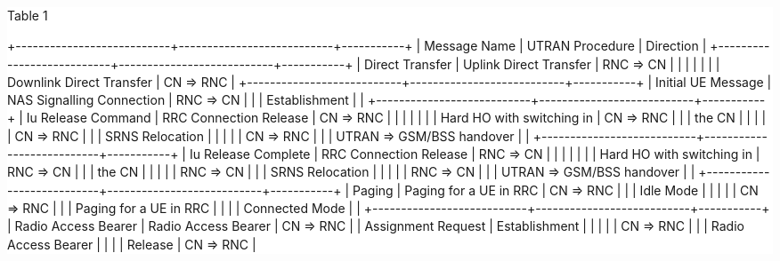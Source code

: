 Table 1

+---------------------------+---------------------------+-----------+
| Message Name              | UTRAN Procedure           | Direction |
+---------------------------+---------------------------+-----------+
| Direct Transfer           | Uplink Direct Transfer    | RNC ⇒ CN  |
|                           |                           |           |
|                           | Downlink Direct Transfer  | CN ⇒ RNC  |
+---------------------------+---------------------------+-----------+
| Initial UE Message        | NAS Signalling Connection | RNC ⇒ CN  |
|                           | Establishment             |           |
+---------------------------+---------------------------+-----------+
| Iu Release Command        | RRC Connection Release    | CN ⇒ RNC  |
|                           |                           |           |
|                           | Hard HO with switching in | CN ⇒ RNC  |
|                           | the CN                    |           |
|                           |                           | CN ⇒ RNC  |
|                           | SRNS Relocation           |           |
|                           |                           | CN ⇒ RNC  |
|                           | UTRAN ⇒ GSM/BSS handover  |           |
+---------------------------+---------------------------+-----------+
| Iu Release Complete       | RRC Connection Release    | RNC ⇒ CN  |
|                           |                           |           |
|                           | Hard HO with switching in | RNC ⇒ CN  |
|                           | the CN                    |           |
|                           |                           | RNC ⇒ CN  |
|                           | SRNS Relocation           |           |
|                           |                           | RNC ⇒ CN  |
|                           | UTRAN ⇒ GSM/BSS handover  |           |
+---------------------------+---------------------------+-----------+
| Paging                    | Paging for a UE in RRC    | CN ⇒ RNC  |
|                           | Idle Mode                 |           |
|                           |                           | CN ⇒ RNC  |
|                           | Paging for a UE in RRC    |           |
|                           | Connected Mode            |           |
+---------------------------+---------------------------+-----------+
| Radio Access Bearer       | Radio Access Bearer       | CN ⇒ RNC  |
| Assignment Request        | Establishment             |           |
|                           |                           | CN ⇒ RNC  |
|                           | Radio Access Bearer       |           |
|                           | Release                   | CN ⇒ RNC  |